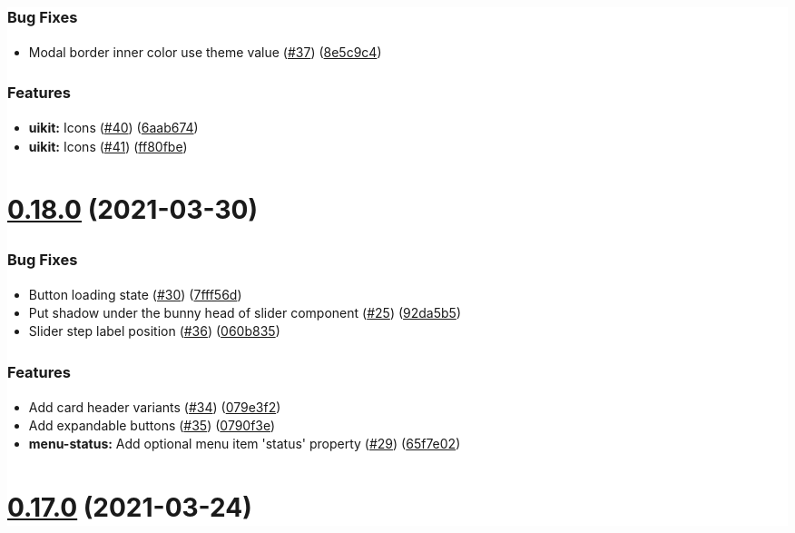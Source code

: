 ### Bug Fixes

- Modal border inner color use theme value ([#37](https://github.com/tomyumswap/tomyumswap-toolkit/tree/master/packages/pancake-uikit/issues/37)) ([8e5c9c4](https://github.com/tomyumswap/tomyumswap-toolkit/tree/master/packages/pancake-uikit/commit/8e5c9c409b38059f70f6746bc769f4eced009660))

### Features

- **uikit:** Icons ([#40](https://github.com/tomyumswap/tomyumswap-toolkit/tree/master/packages/pancake-uikit/issues/40)) ([6aab674](https://github.com/tomyumswap/tomyumswap-toolkit/tree/master/packages/pancake-uikit/commit/6aab674e7f304439cc1f2fe3754aa8f697cc3efd))
- **uikit:** Icons ([#41](https://github.com/tomyumswap/tomyumswap-toolkit/tree/master/packages/pancake-uikit/issues/41)) ([ff80fbe](https://github.com/tomyumswap/tomyumswap-toolkit/tree/master/packages/pancake-uikit/commit/ff80fbe940e0afd54ecb2be8a08a241109dde185))

# [0.18.0](https://github.com/tomyumswap/tomyumswap-toolkit/tree/master/packages/pancake-uikit/compare/@pancakeswap-libs/uikit@0.17.0...@pancakeswap-libs/uikit@0.18.0) (2021-03-30)

### Bug Fixes

- Button loading state ([#30](https://github.com/tomyumswap/tomyumswap-toolkit/tree/master/packages/pancake-uikit/issues/30)) ([7fff56d](https://github.com/tomyumswap/tomyumswap-toolkit/tree/master/packages/pancake-uikit/commit/7fff56d022e06a911525f6163de1e4b5adfab9c7))
- Put shadow under the bunny head of slider component ([#25](https://github.com/tomyumswap/tomyumswap-toolkit/tree/master/packages/pancake-uikit/issues/25)) ([92da5b5](https://github.com/tomyumswap/tomyumswap-toolkit/tree/master/packages/pancake-uikit/commit/92da5b5cf746c1a3e10d05c3e5344943a926d943))
- Slider step label position ([#36](https://github.com/tomyumswap/tomyumswap-toolkit/tree/master/packages/pancake-uikit/issues/36)) ([060b835](https://github.com/tomyumswap/tomyumswap-toolkit/tree/master/packages/pancake-uikit/commit/060b835c68d67d83575f3f8783c2610133798aea))

### Features

- Add card header variants ([#34](https://github.com/tomyumswap/tomyumswap-toolkit/tree/master/packages/pancake-uikit/issues/34)) ([079e3f2](https://github.com/tomyumswap/tomyumswap-toolkit/tree/master/packages/pancake-uikit/commit/079e3f2cf5536aec5bb402af534c2a05723a3cb3))
- Add expandable buttons ([#35](https://github.com/tomyumswap/tomyumswap-toolkit/tree/master/packages/pancake-uikit/issues/35)) ([0790f3e](https://github.com/tomyumswap/tomyumswap-toolkit/tree/master/packages/pancake-uikit/commit/0790f3ed241acbd0236c8c134579efaa8a5c457b))
- **menu-status:** Add optional menu item 'status' property ([#29](https://github.com/tomyumswap/tomyumswap-toolkit/tree/master/packages/pancake-uikit/issues/29)) ([65f7e02](https://github.com/tomyumswap/tomyumswap-toolkit/tree/master/packages/pancake-uikit/commit/65f7e026345d145b61d43864699df3c1aa319446))

# [0.17.0](https://github.com/tomyumswap/tomyumswap-toolkit/tree/master/packages/pancake-uikit/compare/@pancakeswap-libs/uikit@0.16.0...@pancakeswap-libs/uikit@0.17.0) (2021-03-24)
